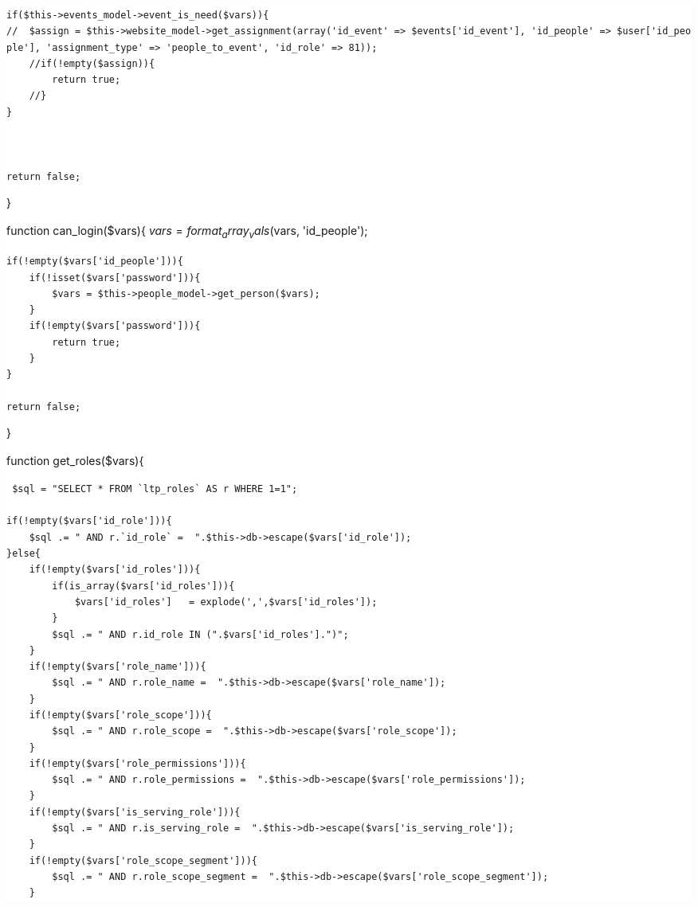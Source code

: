 	if($this->events_model->event_is_need($vars)){
	//	$assign = $this->website_model->get_assignment(array('id_event' => $events['id_event'], 'id_people' => $user['id_people'], 'assignment_type' => 'people_to_event', 'id_role' => 81));
		//if(!empty($assign)){
			return true;
		//}
	}
	
	
	
	return false;
	
}

function can_login($vars){
	$vars = format_array_vals($vars, 'id_people');
	
	if(!empty($vars['id_people'])){
		if(!isset($vars['password'])){
			$vars = $this->people_model->get_person($vars);
		}
		if(!empty($vars['password'])){
			return true;
		}
	}
	
	return false;
	
}

function get_roles($vars){
	
	 $sql = "SELECT * FROM `ltp_roles` AS r WHERE 1=1";
	
	if(!empty($vars['id_role'])){
		$sql .= " AND r.`id_role` =  ".$this->db->escape($vars['id_role']);
	}else{
		if(!empty($vars['id_roles'])){
			if(is_array($vars['id_roles'])){
				$vars['id_roles']	= explode(',',$vars['id_roles']);
			}
			$sql .= " AND r.id_role IN (".$vars['id_roles'].")";
		}
		if(!empty($vars['role_name'])){
			$sql .= " AND r.role_name =  ".$this->db->escape($vars['role_name']);
		}
		if(!empty($vars['role_scope'])){
			$sql .= " AND r.role_scope =  ".$this->db->escape($vars['role_scope']);
		}
		if(!empty($vars['role_permissions'])){
			$sql .= " AND r.role_permissions =  ".$this->db->escape($vars['role_permissions']);
		}
		if(!empty($vars['is_serving_role'])){
			$sql .= " AND r.is_serving_role =  ".$this->db->escape($vars['is_serving_role']);
		}
		if(!empty($vars['role_scope_segment'])){
			$sql .= " AND r.role_scope_segment =  ".$this->db->escape($vars['role_scope_segment']);
		}
		